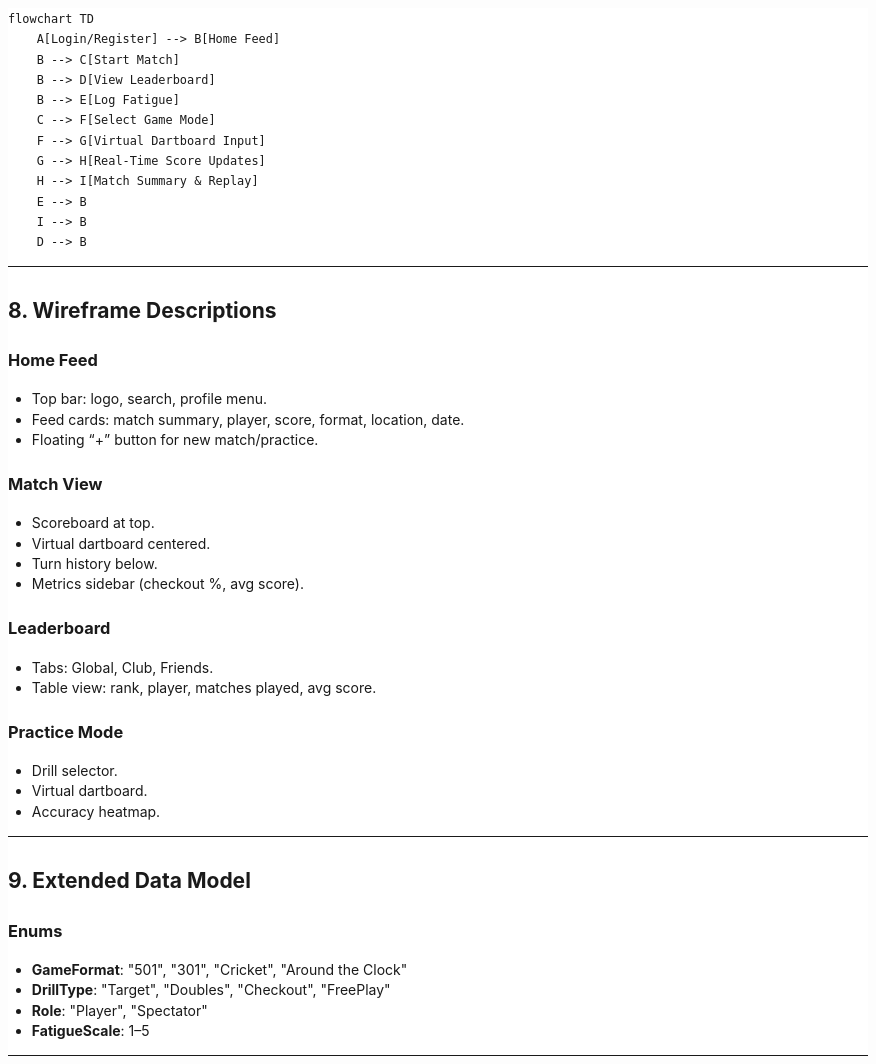 ```mermaid
flowchart TD
    A[Login/Register] --> B[Home Feed]
    B --> C[Start Match]
    B --> D[View Leaderboard]
    B --> E[Log Fatigue]
    C --> F[Select Game Mode]
    F --> G[Virtual Dartboard Input]
    G --> H[Real-Time Score Updates]
    H --> I[Match Summary & Replay]
    E --> B
    I --> B
    D --> B
```

---

## 8. Wireframe Descriptions

### Home Feed
- Top bar: logo, search, profile menu.
- Feed cards: match summary, player, score, format, location, date.
- Floating “+” button for new match/practice.

### Match View
- Scoreboard at top.
- Virtual dartboard centered.
- Turn history below.
- Metrics sidebar (checkout %, avg score).

### Leaderboard
- Tabs: Global, Club, Friends.
- Table view: rank, player, matches played, avg score.

### Practice Mode
- Drill selector.
- Virtual dartboard.
- Accuracy heatmap.

---

## 9. Extended Data Model

### Enums
- **GameFormat**: "501", "301", "Cricket", "Around the Clock"
- **DrillType**: "Target", "Doubles", "Checkout", "FreePlay"
- **Role**: "Player", "Spectator"
- **FatigueScale**: 1–5

---
